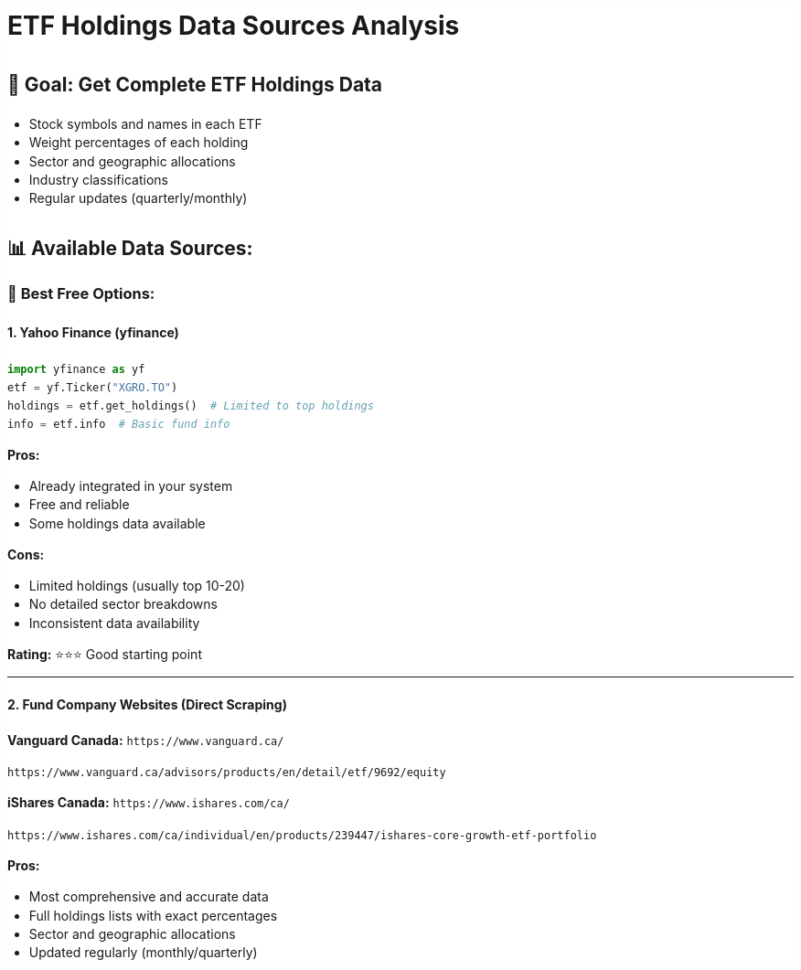 # ETF Holdings Data Sources Analysis

## 🎯 Goal: Get Complete ETF Holdings Data
- Stock symbols and names in each ETF
- Weight percentages of each holding
- Sector and geographic allocations  
- Industry classifications
- Regular updates (quarterly/monthly)

## 📊 Available Data Sources:

### 🥇 **Best Free Options:**

#### 1. **Yahoo Finance (yfinance)**
```python
import yfinance as yf
etf = yf.Ticker("XGRO.TO")
holdings = etf.get_holdings()  # Limited to top holdings
info = etf.info  # Basic fund info
```
**Pros:** 
- Already integrated in your system
- Free and reliable
- Some holdings data available

**Cons:** 
- Limited holdings (usually top 10-20)
- No detailed sector breakdowns
- Inconsistent data availability

**Rating:** ⭐⭐⭐ Good starting point

---

#### 2. **Fund Company Websites (Direct Scraping)**

**Vanguard Canada:** `https://www.vanguard.ca/`
```
https://www.vanguard.ca/advisors/products/en/detail/etf/9692/equity
```

**iShares Canada:** `https://www.ishares.com/ca/`  
```
https://www.ishares.com/ca/individual/en/products/239447/ishares-core-growth-etf-portfolio
```

**Pros:**
- Most comprehensive and accurate data
- Full holdings lists with exact percentages
- Sector and geographic allocations
- Updated regularly (monthly/quarterly)
